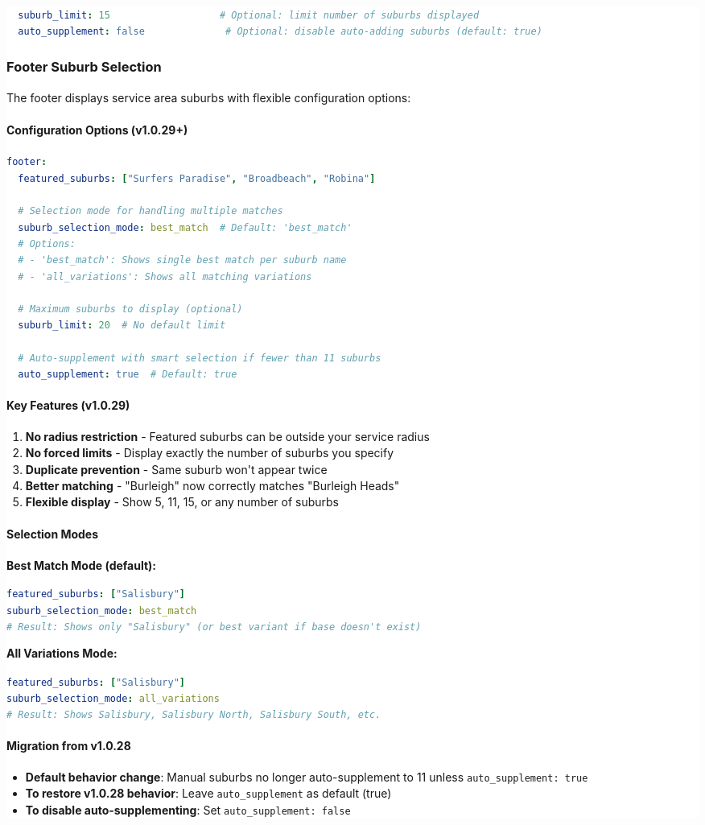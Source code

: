 ```yaml
  suburb_limit: 15                   # Optional: limit number of suburbs displayed
  auto_supplement: false              # Optional: disable auto-adding suburbs (default: true)
```

### Footer Suburb Selection

The footer displays service area suburbs with flexible configuration options:

#### Configuration Options (v1.0.29+)

```yaml
footer:
  featured_suburbs: ["Surfers Paradise", "Broadbeach", "Robina"]

  # Selection mode for handling multiple matches
  suburb_selection_mode: best_match  # Default: 'best_match'
  # Options:
  # - 'best_match': Shows single best match per suburb name
  # - 'all_variations': Shows all matching variations

  # Maximum suburbs to display (optional)
  suburb_limit: 20  # No default limit

  # Auto-supplement with smart selection if fewer than 11 suburbs
  auto_supplement: true  # Default: true
```

#### Key Features (v1.0.29)

1. **No radius restriction** - Featured suburbs can be outside your service radius
2. **No forced limits** - Display exactly the number of suburbs you specify
3. **Duplicate prevention** - Same suburb won't appear twice
4. **Better matching** - "Burleigh" now correctly matches "Burleigh Heads"
5. **Flexible display** - Show 5, 11, 15, or any number of suburbs

#### Selection Modes

**Best Match Mode (default):**
```yaml
featured_suburbs: ["Salisbury"]
suburb_selection_mode: best_match
# Result: Shows only "Salisbury" (or best variant if base doesn't exist)
```

**All Variations Mode:**
```yaml
featured_suburbs: ["Salisbury"]
suburb_selection_mode: all_variations
# Result: Shows Salisbury, Salisbury North, Salisbury South, etc.
```

#### Migration from v1.0.28

- **Default behavior change**: Manual suburbs no longer auto-supplement to 11 unless `auto_supplement: true`
- **To restore v1.0.28 behavior**: Leave `auto_supplement` as default (true)
- **To disable auto-supplementing**: Set `auto_supplement: false`
